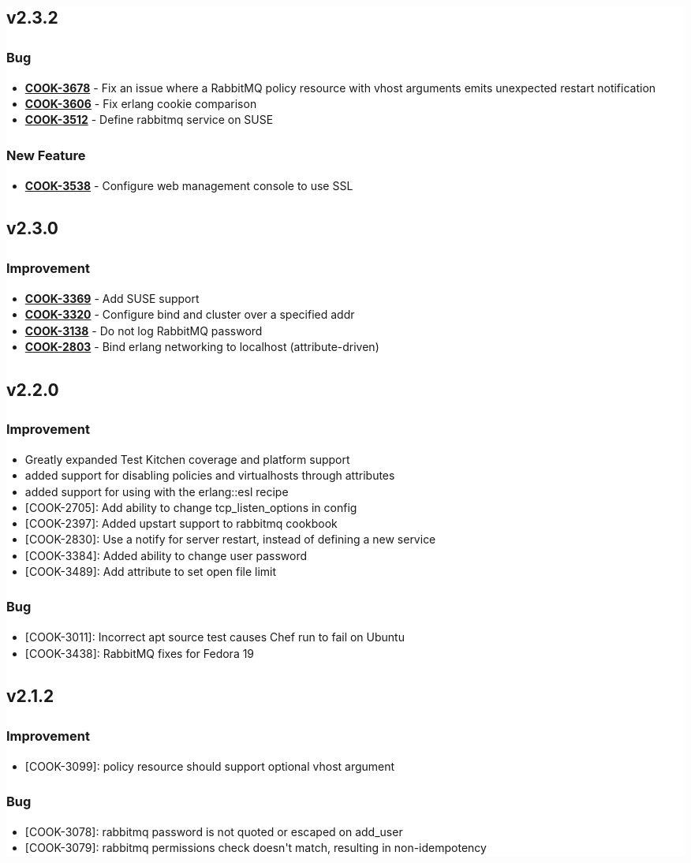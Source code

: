 
v2.3.2
------
### Bug
- **[COOK-3678](https://tickets.opscode.com/browse/COOK-3678)** - Fix an issue where a RabbitMQ policy resource with vhost arguments emits unexpected restart notification
- **[COOK-3606](https://tickets.opscode.com/browse/COOK-3606)** - Fix erlang cookie comparison
- **[COOK-3512](https://tickets.opscode.com/browse/COOK-3512)** - Define rabbitmq service on SUSE

### New Feature
- **[COOK-3538](https://tickets.opscode.com/browse/COOK-3538)** - Configure web management console to use SSL


v2.3.0
------
### Improvement
- **[COOK-3369](https://tickets.opscode.com/browse/COOK-3369)** - Add SUSE support
- **[COOK-3320](https://tickets.opscode.com/browse/COOK-3320)** - Configure bind and cluster over a specified addr
- **[COOK-3138](https://tickets.opscode.com/browse/COOK-3138)** - Do not log RabbitMQ password
- **[COOK-2803](https://tickets.opscode.com/browse/COOK-2803)** - Bind erlang networking to localhost (attribute-driven)

v2.2.0
------
### Improvement
- Greatly expanded Test Kitchen coverage and platform support
- added support for disabling policies and virtualhosts through attributes
- added support for using with the erlang::esl recipe
- [COOK-2705]: Add ability to change tcp_listen_options in config
- [COOK-2397]: Added upstart support to rabbitmq cookbook
- [COOK-2830]: Use a notify for server restart, instead of defining a new service
- [COOK-3384]: Added ability to change user password
- [COOK-3489]: Add attribute to set open file limit

### Bug
- [COOK-3011]: Incorrect apt source test causes Chef run to fail on Ubuntu
- [COOK-3438]: RabbitMQ fixes for Fedora 19

v2.1.2
------
### Improvement
- [COOK-3099]: policy resource should support optional vhost argument

### Bug

- [COOK-3078]: rabbitmq password is not quoted or escaped on add_user
- [COOK-3079]: rabbitmq permissions check doesn't match, resulting in non-idempotency
